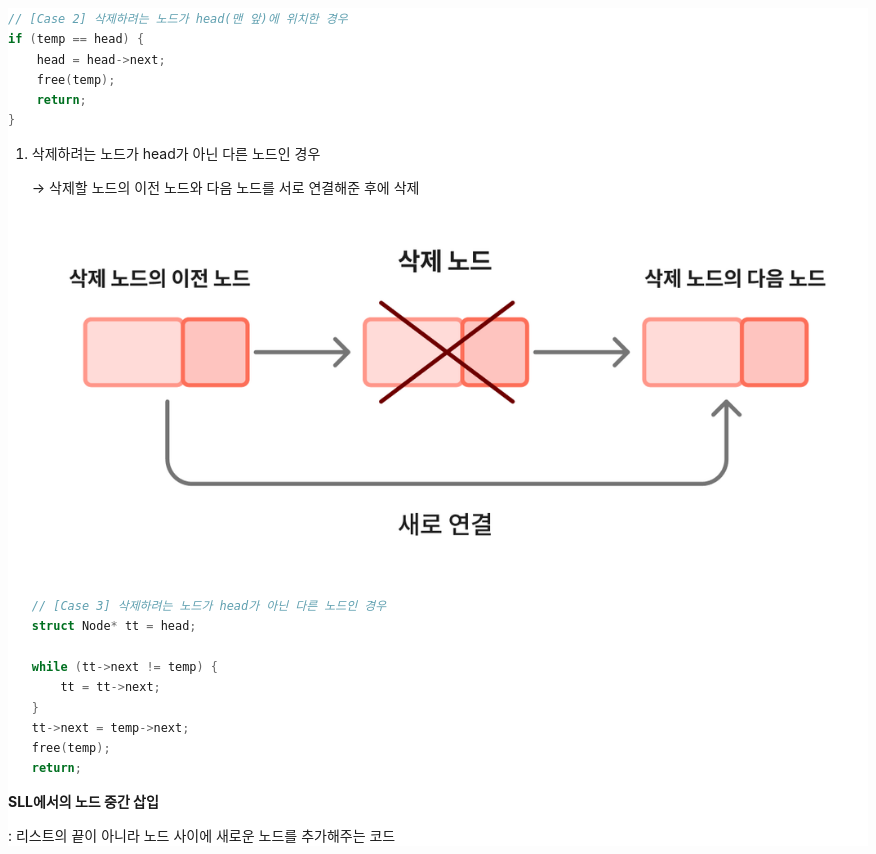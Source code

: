    ```c
   // [Case 2] 삭제하려는 노드가 head(맨 앞)에 위치한 경우
   if (temp == head) {
       head = head->next;
       free(temp);
       return;
   }
   ```

1. 삭제하려는 노드가 head가 아닌 다른 노드인 경우

   → 삭제할 노드의 이전 노드와 다음 노드를 서로 연결해준 후에 삭제

   ![image.png](assets/image%207.png)

   ```c
   // [Case 3] 삭제하려는 노드가 head가 아닌 다른 노드인 경우
   struct Node* tt = head;

   while (tt->next != temp) {
       tt = tt->next;
   }
   tt->next = temp->next;
   free(temp);
   return;
   ```

**SLL에서의 노드 중간 삽입**

: 리스트의 끝이 아니라 노드 사이에 새로운 노드를 추가해주는 코드
